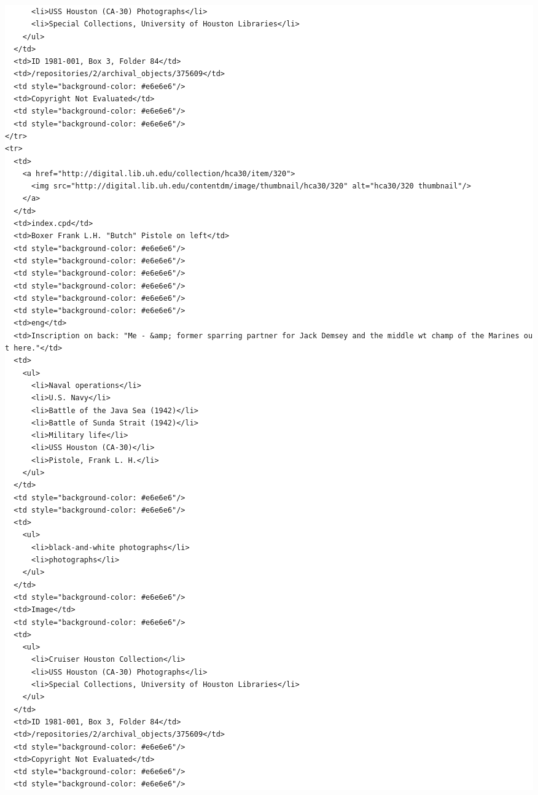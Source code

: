           <li>USS Houston (CA-30) Photographs</li>
          <li>Special Collections, University of Houston Libraries</li>
        </ul>
      </td>
      <td>ID 1981-001, Box 3, Folder 84</td>
      <td>/repositories/2/archival_objects/375609</td>
      <td style="background-color: #e6e6e6"/>
      <td>Copyright Not Evaluated</td>
      <td style="background-color: #e6e6e6"/>
      <td style="background-color: #e6e6e6"/>
    </tr>
    <tr>
      <td>
        <a href="http://digital.lib.uh.edu/collection/hca30/item/320">
          <img src="http://digital.lib.uh.edu/contentdm/image/thumbnail/hca30/320" alt="hca30/320 thumbnail"/>
        </a>
      </td>
      <td>index.cpd</td>
      <td>Boxer Frank L.H. "Butch" Pistole on left</td>
      <td style="background-color: #e6e6e6"/>
      <td style="background-color: #e6e6e6"/>
      <td style="background-color: #e6e6e6"/>
      <td style="background-color: #e6e6e6"/>
      <td style="background-color: #e6e6e6"/>
      <td style="background-color: #e6e6e6"/>
      <td>eng</td>
      <td>Inscription on back: "Me - &amp; former sparring partner for Jack Demsey and the middle wt champ of the Marines out here."</td>
      <td>
        <ul>
          <li>Naval operations</li>
          <li>U.S. Navy</li>
          <li>Battle of the Java Sea (1942)</li>
          <li>Battle of Sunda Strait (1942)</li>
          <li>Military life</li>
          <li>USS Houston (CA-30)</li>
          <li>Pistole, Frank L. H.</li>
        </ul>
      </td>
      <td style="background-color: #e6e6e6"/>
      <td style="background-color: #e6e6e6"/>
      <td>
        <ul>
          <li>black-and-white photographs</li>
          <li>photographs</li>
        </ul>
      </td>
      <td style="background-color: #e6e6e6"/>
      <td>Image</td>
      <td style="background-color: #e6e6e6"/>
      <td>
        <ul>
          <li>Cruiser Houston Collection</li>
          <li>USS Houston (CA-30) Photographs</li>
          <li>Special Collections, University of Houston Libraries</li>
        </ul>
      </td>
      <td>ID 1981-001, Box 3, Folder 84</td>
      <td>/repositories/2/archival_objects/375609</td>
      <td style="background-color: #e6e6e6"/>
      <td>Copyright Not Evaluated</td>
      <td style="background-color: #e6e6e6"/>
      <td style="background-color: #e6e6e6"/>